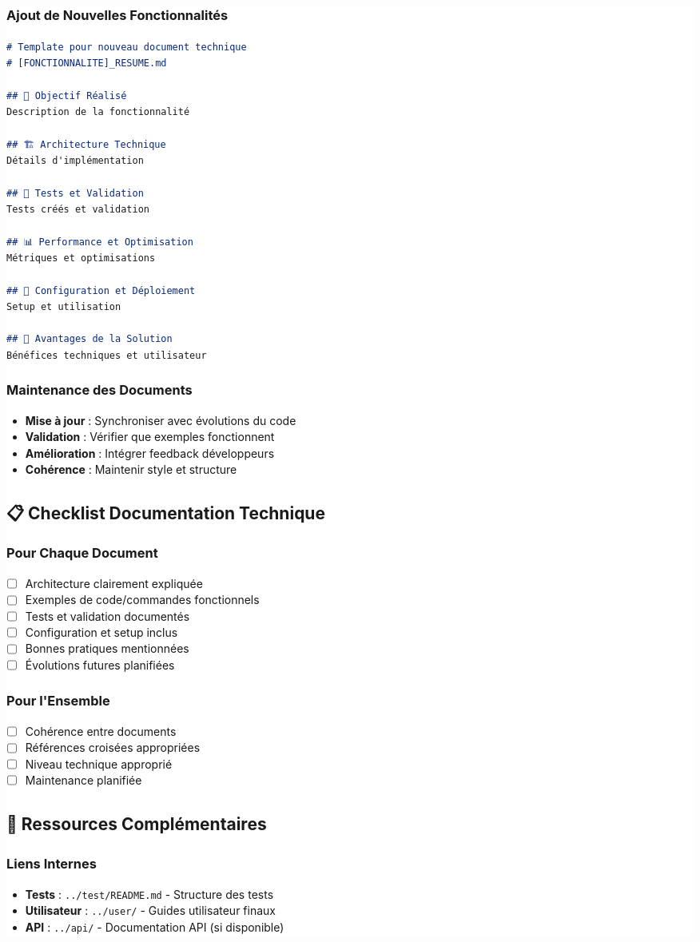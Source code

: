 ### **Ajout de Nouvelles Fonctionnalités**
```markdown
# Template pour nouveau document technique
# [FONCTIONNALITE]_RESUME.md

## 🎯 Objectif Réalisé
Description de la fonctionnalité

## 🏗️ Architecture Technique
Détails d'implémentation

## 🧪 Tests et Validation
Tests créés et validation

## 📊 Performance et Optimisation
Métriques et optimisations

## 🔧 Configuration et Déploiement
Setup et utilisation

## 🎯 Avantages de la Solution
Bénéfices techniques et utilisateur
```

### **Maintenance des Documents**
- **Mise à jour** : Synchroniser avec évolutions du code
- **Validation** : Vérifier que exemples fonctionnent
- **Amélioration** : Intégrer feedback développeurs
- **Cohérence** : Maintenir style et structure

## 📋 **Checklist Documentation Technique**

### **Pour Chaque Document**
- [ ] Architecture clairement expliquée
- [ ] Exemples de code/commandes fonctionnels
- [ ] Tests et validation documentés
- [ ] Configuration et setup inclus
- [ ] Bonnes pratiques mentionnées
- [ ] Évolutions futures planifiées

### **Pour l'Ensemble**
- [ ] Cohérence entre documents
- [ ] Références croisées appropriées
- [ ] Niveau technique approprié
- [ ] Maintenance planifiée

## 🎯 **Ressources Complémentaires**

### **Liens Internes**
- **Tests** : `../test/README.md` - Structure des tests
- **Utilisateur** : `../user/` - Guides utilisateur finaux
- **API** : `../api/` - Documentation API (si disponible)
